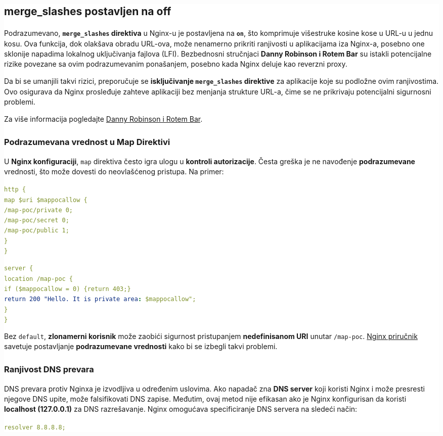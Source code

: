 ## merge\_slashes postavljen na off

Podrazumevano, **`merge_slashes` direktiva** u Nginx-u je postavljena na **`on`**, što komprimuje višestruke kosine kose u URL-u u jednu kosu. Ova funkcija, dok olakšava obradu URL-ova, može nenamerno prikriti ranjivosti u aplikacijama iza Nginx-a, posebno one sklonije napadima lokalnog uključivanja fajlova (LFI). Bezbednosni stručnjaci **Danny Robinson i Rotem Bar** su istakli potencijalne rizike povezane sa ovim podrazumevanim ponašanjem, posebno kada Nginx deluje kao reverzni proxy.

Da bi se umanjili takvi rizici, preporučuje se **isključivanje `merge_slashes` direktive** za aplikacije koje su podložne ovim ranjivostima. Ovo osigurava da Nginx prosleđuje zahteve aplikaciji bez menjanja strukture URL-a, čime se ne prikrivaju potencijalni sigurnosni problemi.

Za više informacija pogledajte [Danny Robinson i Rotem Bar](https://medium.com/appsflyer/nginx-may-be-protecting-your-applications-from-traversal-attacks-without-you-even-knowing-b08f882fd43d).

### **Podrazumevana vrednost u Map Direktivi**

U **Nginx konfiguraciji**, `map` direktiva često igra ulogu u **kontroli autorizacije**. Česta greška je ne navođenje **podrazumevane** vrednosti, što može dovesti do neovlašćenog pristupa. Na primer:

```yaml
http {
map $uri $mappocallow {
/map-poc/private 0;
/map-poc/secret 0;
/map-poc/public 1;
}
}
```

```yaml
server {
location /map-poc {
if ($mappocallow = 0) {return 403;}
return 200 "Hello. It is private area: $mappocallow";
}
}
```

Bez `default`, **zlonamerni korisnik** može zaobići sigurnost pristupanjem **nedefinisanom URI** unutar `/map-poc`. [Nginx priručnik](https://nginx.org/en/docs/http/ngx\_http\_map\_module.html) savetuje postavljanje **podrazumevane vrednosti** kako bi se izbegli takvi problemi.

### **Ranjivost DNS prevara**

DNS prevara protiv Nginxa je izvodljiva u određenim uslovima. Ako napadač zna **DNS server** koji koristi Nginx i može presresti njegove DNS upite, može falsifikovati DNS zapise. Međutim, ovaj metod nije efikasan ako je Nginx konfigurisan da koristi **localhost (127.0.0.1)** za DNS razrešavanje. Nginx omogućava specificiranje DNS servera na sledeći način:

```yaml
resolver 8.8.8.8;
```
